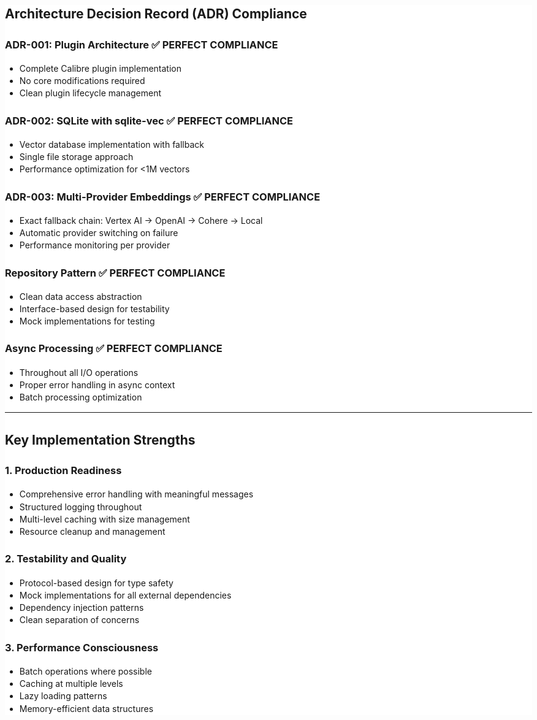 
## Architecture Decision Record (ADR) Compliance

### ADR-001: Plugin Architecture ✅ **PERFECT COMPLIANCE**
- Complete Calibre plugin implementation
- No core modifications required
- Clean plugin lifecycle management

### ADR-002: SQLite with sqlite-vec ✅ **PERFECT COMPLIANCE**
- Vector database implementation with fallback
- Single file storage approach
- Performance optimization for <1M vectors

### ADR-003: Multi-Provider Embeddings ✅ **PERFECT COMPLIANCE**
- Exact fallback chain: Vertex AI → OpenAI → Cohere → Local
- Automatic provider switching on failure
- Performance monitoring per provider

### Repository Pattern ✅ **PERFECT COMPLIANCE**
- Clean data access abstraction
- Interface-based design for testability
- Mock implementations for testing

### Async Processing ✅ **PERFECT COMPLIANCE**
- Throughout all I/O operations
- Proper error handling in async context
- Batch processing optimization

---

## Key Implementation Strengths

### 1. Production Readiness
- Comprehensive error handling with meaningful messages
- Structured logging throughout
- Multi-level caching with size management
- Resource cleanup and management

### 2. Testability and Quality
- Protocol-based design for type safety
- Mock implementations for all external dependencies
- Dependency injection patterns
- Clean separation of concerns

### 3. Performance Consciousness
- Batch operations where possible
- Caching at multiple levels
- Lazy loading patterns
- Memory-efficient data structures
